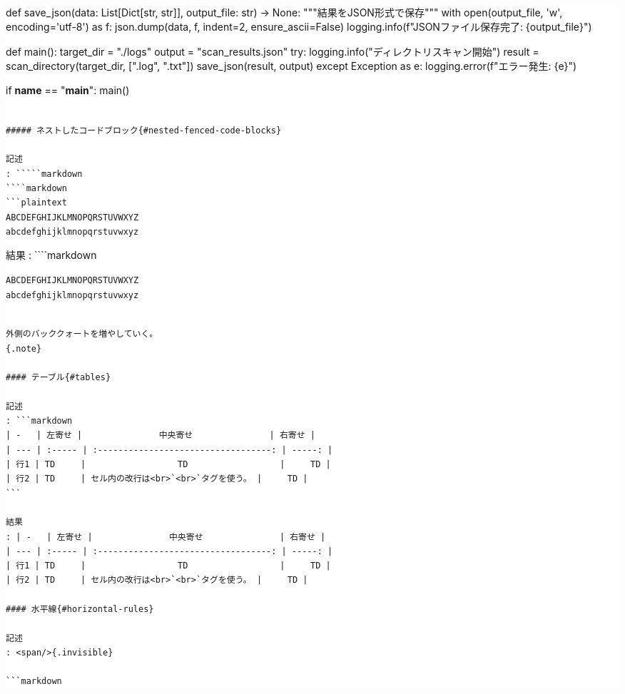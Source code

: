 
  def save_json(data: List[Dict[str, str]], output_file: str) -> None:
      """結果をJSON形式で保存"""
      with open(output_file, 'w', encoding='utf-8') as f:
          json.dump(data, f, indent=2, ensure_ascii=False)
      logging.info(f"JSONファイル保存完了: {output_file}")


  def main():
      target_dir = "./logs"
      output = "scan_results.json"
      try:
          logging.info("ディレクトリスキャン開始")
          result = scan_directory(target_dir, [".log", ".txt"])
          save_json(result, output)
      except Exception as e:
          logging.error(f"エラー発生: {e}")


  if __name__ == "__main__":
      main()
  ```

##### ネストしたコードブロック{#nested-fenced-code-blocks}

記述
: `````markdown
  ````markdown
  ```plaintext
  ABCDEFGHIJKLMNOPQRSTUVWXYZ
  abcdefghijklmnopqrstuvwxyz
  ```
  ````
  `````

結果
: ````markdown
  ```plaintext
  ABCDEFGHIJKLMNOPQRSTUVWXYZ
  abcdefghijklmnopqrstuvwxyz
  ```
  ````

外側のバッククォートを増やしていく。
{.note}

#### テーブル{#tables}

記述
: ```markdown
  | -   | 左寄せ |               中央寄せ               | 右寄せ |
  | --- | :----- | :----------------------------------: | -----: |
  | 行1 | TD     |                  TD                  |     TD |
  | 行2 | TD     | セル内の改行は<br>`<br>`タグを使う。 |     TD |
  ```

結果
: | -   | 左寄せ |               中央寄せ               | 右寄せ |
  | --- | :----- | :----------------------------------: | -----: |
  | 行1 | TD     |                  TD                  |     TD |
  | 行2 | TD     | セル内の改行は<br>`<br>`タグを使う。 |     TD |

#### 水平線{#horizontal-rules}

記述
: <span/>{.invisible}

  ```markdown
  ````